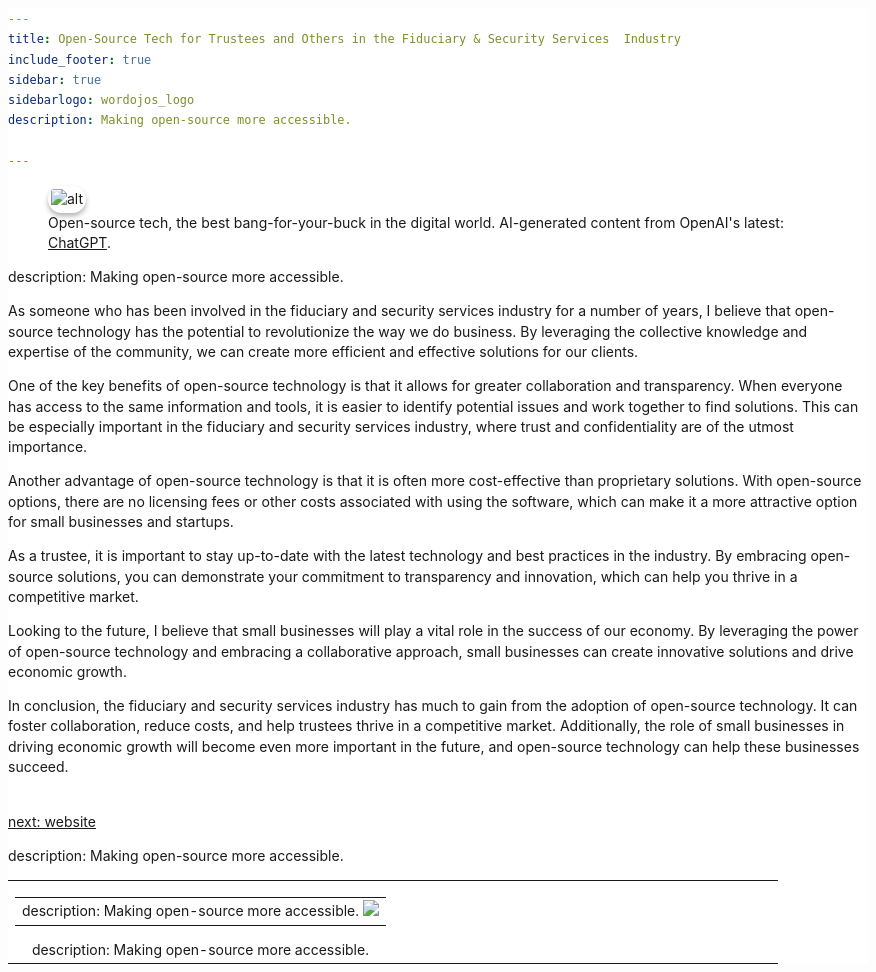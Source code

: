 ```yaml
---
title: Open-Source Tech for Trustees and Others in the Fiduciary & Security Services  Industry
include_footer: true
sidebar: true
sidebarlogo: wordojos_logo
description: Making open-source more accessible.

---
```

<figure>
    <img src='/uploads/open-source-tech.jpg' style="width: 90%;height: 90%;padding: 3px; box-shadow: 0 3px 5px rgba(0,0,0,.3);border-radius: 25px;overflow: hidden;border: none;" align="middle"; alt='alt'; alt='desktop computer and open-source code';/>
    <figcaption>Open-source tech, the best bang-for-your-buck in the digital world.  AI-generated content from OpenAI's latest: <a href="https://openai.com/blog/chatgpt/" >ChatGPT</a>.</figcaption>
</figure>
description: Making open-source more accessible.
<p>
As someone who has been involved in the fiduciary and security services industry for a number of years, I believe that open-source technology has the potential to revolutionize the way we do business. By leveraging the collective knowledge and expertise of the community, we can create more efficient and effective solutions for our clients.

One of the key benefits of open-source technology is that it allows for greater collaboration and transparency. When everyone has access to the same information and tools, it is easier to identify potential issues and work together to find solutions. This can be especially important in the fiduciary and security services industry, where trust and confidentiality are of the utmost importance.

Another advantage of open-source technology is that it is often more cost-effective than proprietary solutions. With open-source options, there are no licensing fees or other costs associated with using the software, which can make it a more attractive option for small businesses and startups.

As a trustee, it is important to stay up-to-date with the latest technology and best practices in the industry. By embracing open-source solutions, you can demonstrate your commitment to transparency and innovation, which can help you thrive in a competitive market.

Looking to the future, I believe that small businesses will play a vital role in the success of our economy. By leveraging the power of open-source technology and embracing a collaborative approach, small businesses can create innovative solutions and drive economic growth.

In conclusion, the fiduciary and security services industry has much to gain from the adoption of open-source technology. It can foster collaboration, reduce costs, and help trustees thrive in a competitive market. Additionally, the role of small businesses in driving economic growth will become even more important in the future, and open-source technology can help these businesses succeed.

<br>
<a href="https://workdojos.com/trustees/website">next: website</a>
<br>
</p>
<table border="0" cellpadding="0" cellspacing="0" width="600" id="templateColumns">
description: Making open-source more accessible.
    <tr>
        <td align="center" valign="top" width="50%" class="templateColumnContainer">
            <table border="0" cellpadding="10" cellspacing="0" height="100%" width="100px">
                <tr>
                    <td class="leftColumnContent">
description: Making open-source more accessible.
                      <a href="https://trustees.workdojos.com">
                        <img src="/uploads/dash.png" class="columnImage" />
                    </td>
                </tr>
            </table>
description: Making open-source more accessible.
        </td>
        <td align="center" valign="top" width="50%" class="templateColumnContainer">
            <table border="0" cellpadding="10" cellspacing="0" height="100%" width="100px">
